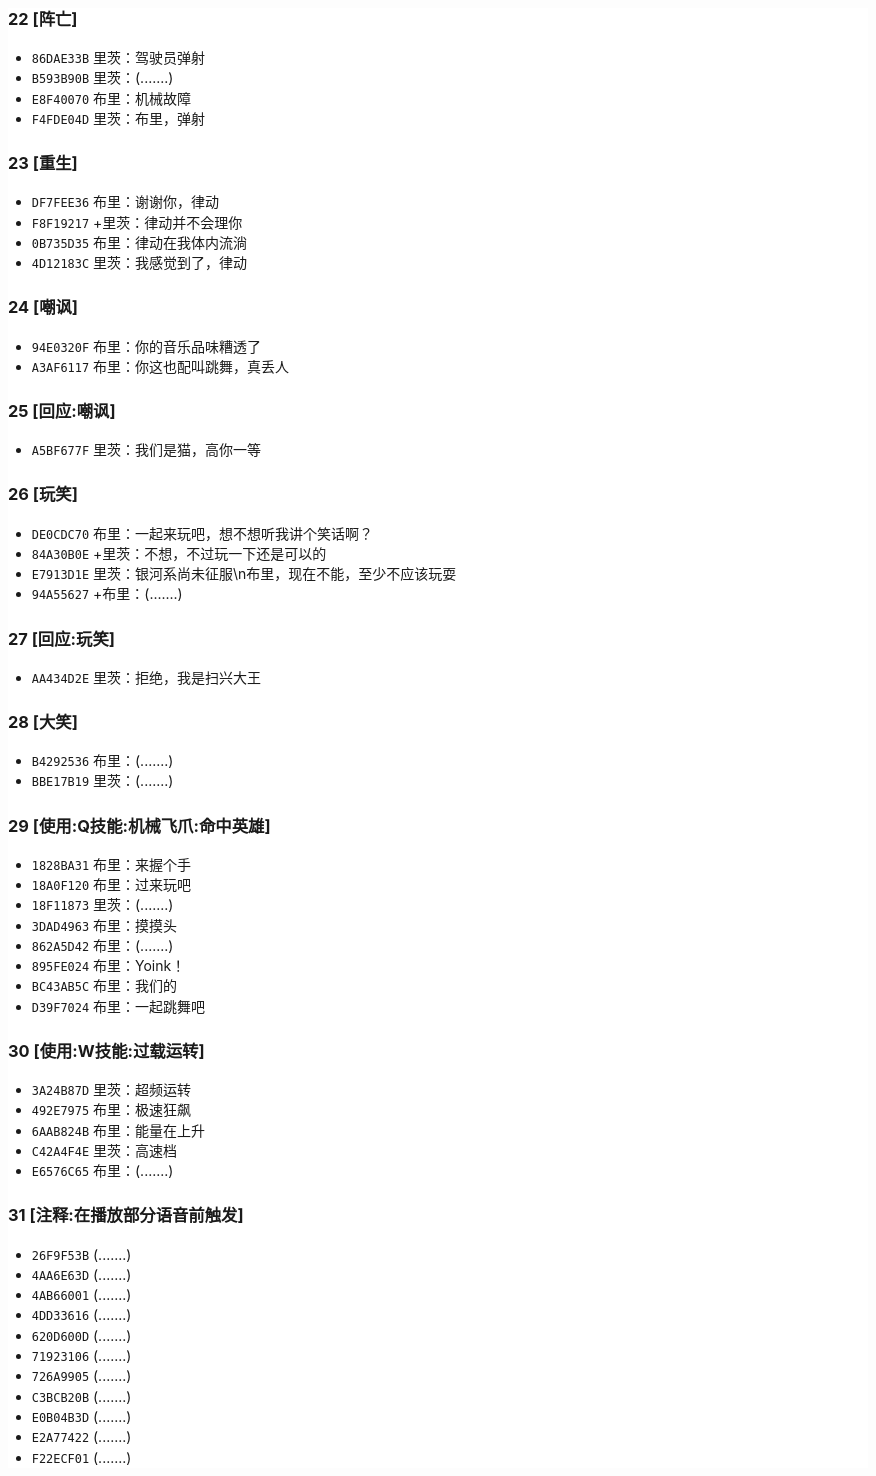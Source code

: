 ### **22 [阵亡]**
- `86DAE33B` 里茨：驾驶员弹射
- `B593B90B` 里茨：(.......)
- `E8F40070` 布里：机械故障
- `F4FDE04D` 里茨：布里，弹射

### **23 [重生]**
- `DF7FEE36` 布里：谢谢你，律动
- `F8F19217` +里茨：律动并不会理你
- `0B735D35` 布里：律动在我体内流淌
- `4D12183C` 里茨：我感觉到了，律动

### **24 [嘲讽]**
- `94E0320F` 布里：你的音乐品味糟透了
- `A3AF6117` 布里：你这也配叫跳舞，真丢人

### **25 [回应:嘲讽]**
- `A5BF677F` 里茨：我们是猫，高你一等

### **26 [玩笑]**
- `DE0CDC70` 布里：一起来玩吧，想不想听我讲个笑话啊？
- `84A30B0E` +里茨：不想，不过玩一下还是可以的
- `E7913D1E` 里茨：银河系尚未征服\n布里，现在不能，至少不应该玩耍
- `94A55627` +布里：(.......)

### **27 [回应:玩笑]**
- `AA434D2E` 里茨：拒绝，我是扫兴大王

### **28 [大笑]**
- `B4292536` 布里：(.......)
- `BBE17B19` 里茨：(.......)

### **29 [使用:Q技能:机械飞爪:命中英雄]**
- `1828BA31` 布里：来握个手
- `18A0F120` 布里：过来玩吧
- `18F11873` 里茨：(.......)
- `3DAD4963` 布里：摸摸头
- `862A5D42` 布里：(.......)
- `895FE024` 布里：Yoink！
- `BC43AB5C` 布里：我们的
- `D39F7024` 布里：一起跳舞吧

### **30 [使用:W技能:过载运转]**
- `3A24B87D` 里茨：超频运转
- `492E7975` 布里：极速狂飙
- `6AAB824B` 布里：能量在上升
- `C42A4F4E` 里茨：高速档
- `E6576C65` 布里：(.......)

### **31 [注释:在播放部分语音前触发]**
- `26F9F53B` (.......)
- `4AA6E63D` (.......)
- `4AB66001` (.......)
- `4DD33616` (.......)
- `620D600D` (.......)
- `71923106` (.......)
- `726A9905` (.......)
- `C3BCB20B` (.......)
- `E0B04B3D` (.......)
- `E2A77422` (.......)
- `F22ECF01` (.......)